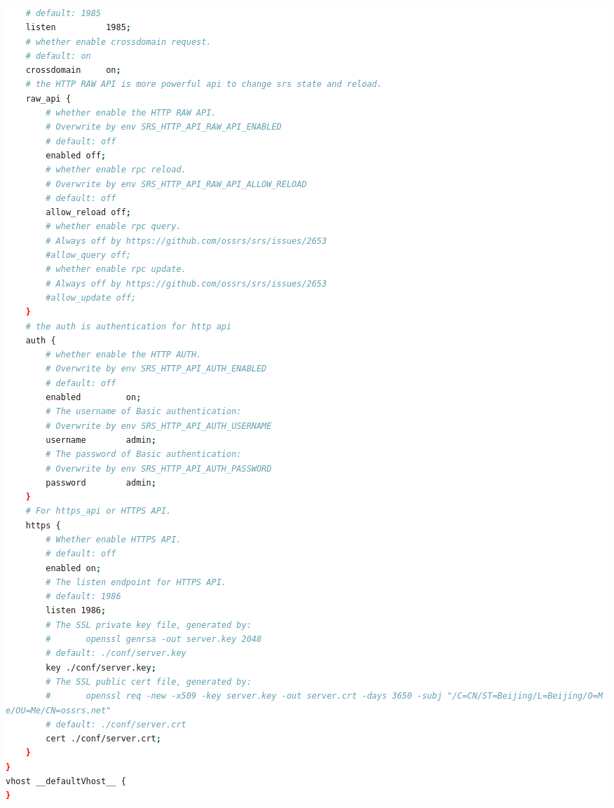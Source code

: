 ```bash
    # default: 1985
    listen          1985;
    # whether enable crossdomain request.
    # default: on
    crossdomain     on;
    # the HTTP RAW API is more powerful api to change srs state and reload.
    raw_api {
        # whether enable the HTTP RAW API.
        # Overwrite by env SRS_HTTP_API_RAW_API_ENABLED
        # default: off
        enabled off;
        # whether enable rpc reload.
        # Overwrite by env SRS_HTTP_API_RAW_API_ALLOW_RELOAD
        # default: off
        allow_reload off;
        # whether enable rpc query.
        # Always off by https://github.com/ossrs/srs/issues/2653
        #allow_query off;
        # whether enable rpc update.
        # Always off by https://github.com/ossrs/srs/issues/2653
        #allow_update off;
    }
    # the auth is authentication for http api
    auth {
        # whether enable the HTTP AUTH.
        # Overwrite by env SRS_HTTP_API_AUTH_ENABLED
        # default: off
        enabled         on;
        # The username of Basic authentication:
        # Overwrite by env SRS_HTTP_API_AUTH_USERNAME
        username        admin;
        # The password of Basic authentication:
        # Overwrite by env SRS_HTTP_API_AUTH_PASSWORD
        password        admin;
    }
    # For https_api or HTTPS API.
    https {
        # Whether enable HTTPS API.
        # default: off
        enabled on;
        # The listen endpoint for HTTPS API.
        # default: 1986
        listen 1986;
        # The SSL private key file, generated by:
        #       openssl genrsa -out server.key 2048
        # default: ./conf/server.key
        key ./conf/server.key;
        # The SSL public cert file, generated by:
        #       openssl req -new -x509 -key server.key -out server.crt -days 3650 -subj "/C=CN/ST=Beijing/L=Beijing/O=Me/OU=Me/CN=ossrs.net"
        # default: ./conf/server.crt
        cert ./conf/server.crt;
    }
}
vhost __defaultVhost__ {
}
```
